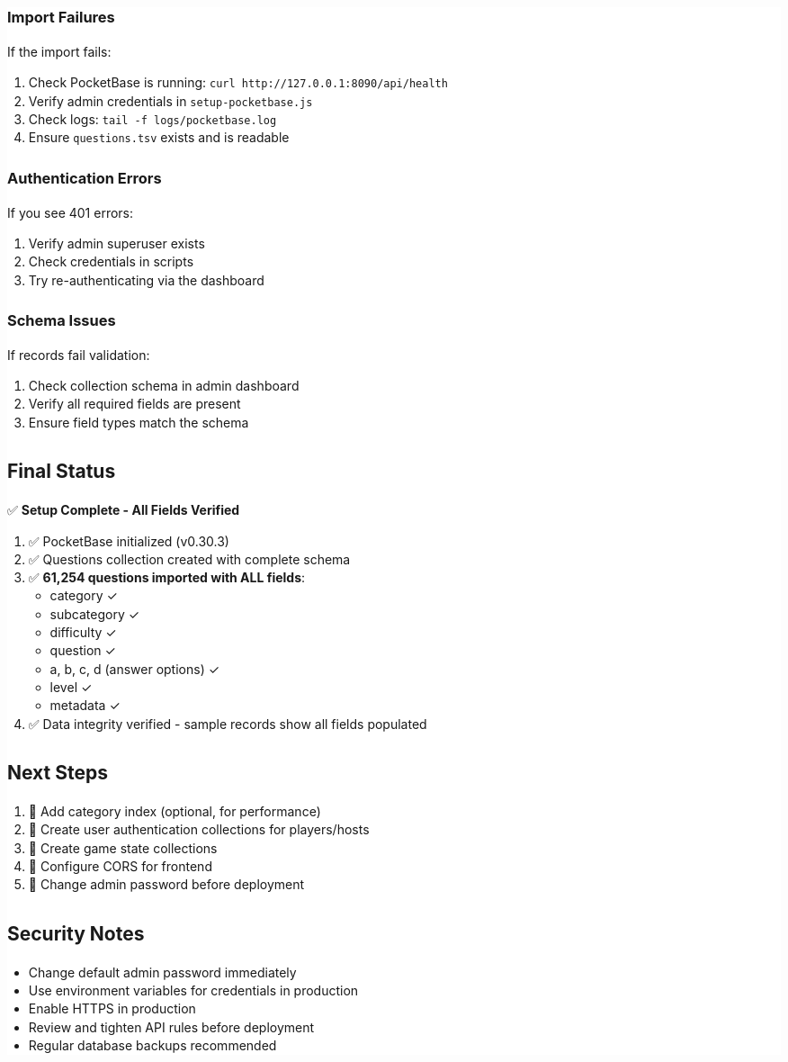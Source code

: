### Import Failures

If the import fails:
1. Check PocketBase is running: `curl http://127.0.0.1:8090/api/health`
2. Verify admin credentials in `setup-pocketbase.js`
3. Check logs: `tail -f logs/pocketbase.log`
4. Ensure `questions.tsv` exists and is readable

### Authentication Errors

If you see 401 errors:
1. Verify admin superuser exists
2. Check credentials in scripts
3. Try re-authenticating via the dashboard

### Schema Issues

If records fail validation:
1. Check collection schema in admin dashboard
2. Verify all required fields are present
3. Ensure field types match the schema

## Final Status

✅ **Setup Complete - All Fields Verified**

1. ✅ PocketBase initialized (v0.30.3)
2. ✅ Questions collection created with complete schema
3. ✅ **61,254 questions imported with ALL fields**:
   - category ✓
   - subcategory ✓
   - difficulty ✓
   - question ✓
   - a, b, c, d (answer options) ✓
   - level ✓
   - metadata ✓
4. ✅ Data integrity verified - sample records show all fields populated

## Next Steps

1. 🔲 Add category index (optional, for performance)
2. 🔲 Create user authentication collections for players/hosts
3. 🔲 Create game state collections
4. 🔲 Configure CORS for frontend
5. 🔲 Change admin password before deployment

## Security Notes

- Change default admin password immediately
- Use environment variables for credentials in production
- Enable HTTPS in production
- Review and tighten API rules before deployment
- Regular database backups recommended
